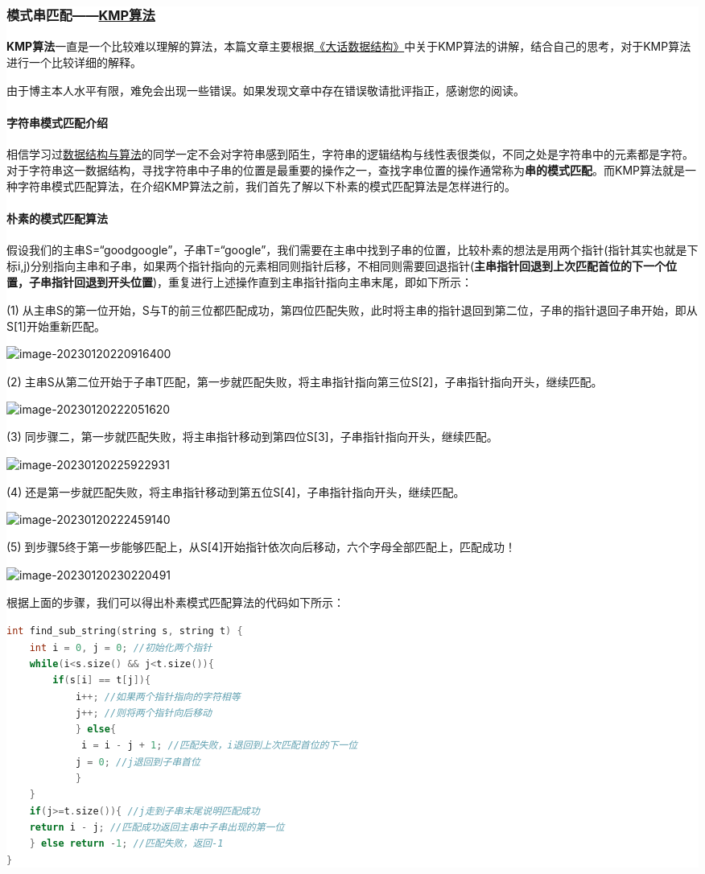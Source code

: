 ### 模式串匹配——[KMP算法](https://so.csdn.net/so/search?q=KMP%E7%AE%97%E6%B3%95&spm=1001.2101.3001.7020)

**KMP算法**一直是一个比较难以理解的算法，本篇文章主要根据[《大话数据结构》](https://zhidao.baidu.com/question/561796023031714212.html)中关于KMP算法的讲解，结合自己的思考，对于KMP算法进行一个比较详细的解释。

由于博主本人水平有限，难免会出现一些错误。如果发现文章中存在错误敬请批评指正，感谢您的阅读。

#### 字符串模式匹配介绍

相信学习过[数据结构与算法](https://so.csdn.net/so/search?q=%E6%95%B0%E6%8D%AE%E7%BB%93%E6%9E%84%E4%B8%8E%E7%AE%97%E6%B3%95&spm=1001.2101.3001.7020)的同学一定不会对字符串感到陌生，字符串的逻辑结构与线性表很类似，不同之处是字符串中的元素都是字符。对于字符串这一数据结构，寻找字符串中子串的位置是最重要的操作之一，查找字串位置的操作通常称为**串的模式匹配**。而KMP算法就是一种字符串模式匹配算法，在介绍KMP算法之前，我们首先了解以下朴素的模式匹配算法是怎样进行的。

#### 朴素的模式匹配算法

假设我们的主串S=“goodgoogle”，子串T=“google”，我们需要在主串中找到子串的位置，比较朴素的想法是用两个指针(指针其实也就是下标i,j)分别指向主串和子串，如果两个指针指向的元素相同则指针后移，不相同则需要回退指针(**主串指针回退到上次匹配首位的下一个位置，子串指针回退到开头位置**)，重复进行上述操作直到主串指针指向主串末尾，即如下所示：

(1) 从主串S的第一位开始，S与T的前三位都匹配成功，第四位匹配失败，此时将主串的指针退回到第二位，子串的指针退回子串开始，即从S\[1\]开始重新匹配。

![image-20230120220916400](https://img-blog.csdnimg.cn/img_convert/64b5b87b894e049cbeb550a3b8521032.png)

(2) 主串S从第二位开始于子串T匹配，第一步就匹配失败，将主串指针指向第三位S\[2\]，子串指针指向开头，继续匹配。

![image-20230120222051620](https://img-blog.csdnimg.cn/img_convert/baed4879a1153191ca310ca226a5f4de.png)

(3) 同步骤二，第一步就匹配失败，将主串指针移动到第四位S\[3\]，子串指针指向开头，继续匹配。

![image-20230120225922931](https://img-blog.csdnimg.cn/img_convert/00f386ee0bf40bb6bad8db946516cdad.png)

(4) 还是第一步就匹配失败，将主串指针移动到第五位S\[4\]，子串指针指向开头，继续匹配。

![image-20230120222459140](https://img-blog.csdnimg.cn/img_convert/99dc01571309ee8ce8125ddbebbde184.png)

(5) 到步骤5终于第一步能够匹配上，从S\[4\]开始指针依次向后移动，六个字母全部匹配上，匹配成功！

![image-20230120230220491](https://img-blog.csdnimg.cn/img_convert/72db2ad42566a13bd8dc7c9f05d36764.png)

根据上面的步骤，我们可以得出朴素模式匹配算法的代码如下所示：

```cpp
int find_sub_string(string s, string t) { 
    int i = 0, j = 0; //初始化两个指针
	while(i<s.size() && j<t.size()){ 
	    if(s[i] == t[j]){ 
	        i++; //如果两个指针指向的字符相等
	        j++; //则将两个指针向后移动
	        } else{
	         i = i - j + 1; //匹配失败，i退回到上次匹配首位的下一位
	        j = 0; //j退回到子串首位
	        } 
	} 
	if(j>=t.size()){ //j走到子串末尾说明匹配成功 
	return i - j; //匹配成功返回主串中子串出现的第一位
	} else return -1; //匹配失败，返回-1 
}
```
